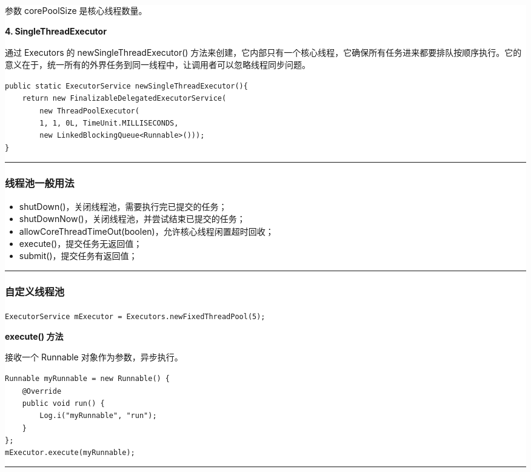 参数 corePoolSize 是核心线程数量。

**4\. SingleThreadExecutor**

通过 Executors 的 newSingleThreadExecutor() 方法来创建，它内部只有一个核心线程，它确保所有任务进来都要排队按顺序执行。它的意义在于，统一所有的外界任务到同一线程中，让调用者可以忽略线程同步问题。

```
public static ExecutorService newSingleThreadExecutor(){
    return new FinalizableDelegatedExecutorService(
        new ThreadPoolExecutor(
        1, 1, 0L, TimeUnit.MILLISECONDS, 
        new LinkedBlockingQueue<Runnable>()));
}
```

* * *

### <a></a>**线程池一般用法**

*   shutDown()，关闭线程池，需要执行完已提交的任务；
*   shutDownNow()，关闭线程池，并尝试结束已提交的任务；
*   allowCoreThreadTimeOut(boolen)，允许核心线程闲置超时回收；
*   execute()，提交任务无返回值；
*   submit()，提交任务有返回值；

* * *

### <a></a>**自定义线程池**

```
ExecutorService mExecutor = Executors.newFixedThreadPool(5);
```

**execute() 方法**

接收一个 Runnable 对象作为参数，异步执行。

```
Runnable myRunnable = new Runnable() {
    @Override
    public void run() {
        Log.i("myRunnable", "run");
    }
};
mExecutor.execute(myRunnable);
```

* * *